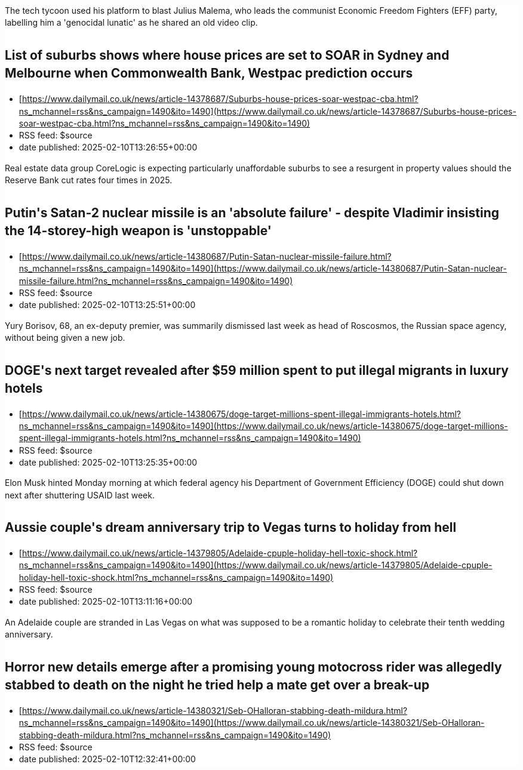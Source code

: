 The tech tycoon used his platform to blast Julius Malema, who leads the communist Economic Freedom Fighters (EFF) party, labelling him a 'genocidal lunatic' as he shared an old video clip.

## List of suburbs shows where house prices are set to SOAR in Sydney and Melbourne when Commonwealth Bank, Westpac prediction occurs
 - [https://www.dailymail.co.uk/news/article-14378687/Suburbs-house-prices-soar-westpac-cba.html?ns_mchannel=rss&ns_campaign=1490&ito=1490](https://www.dailymail.co.uk/news/article-14378687/Suburbs-house-prices-soar-westpac-cba.html?ns_mchannel=rss&ns_campaign=1490&ito=1490)
 - RSS feed: $source
 - date published: 2025-02-10T13:26:55+00:00

Real estate data group CoreLogic is expecting particularly unaffordable suburbs to see a resurgent in property values should the Reserve Bank cut rates four times in 2025.

## Putin's Satan-2 nuclear missile is an 'absolute failure' - despite Vladimir insisting the 14-storey-high weapon is 'unstoppable'
 - [https://www.dailymail.co.uk/news/article-14380687/Putin-Satan-nuclear-missile-failure.html?ns_mchannel=rss&ns_campaign=1490&ito=1490](https://www.dailymail.co.uk/news/article-14380687/Putin-Satan-nuclear-missile-failure.html?ns_mchannel=rss&ns_campaign=1490&ito=1490)
 - RSS feed: $source
 - date published: 2025-02-10T13:25:51+00:00

Yury Borisov, 68, an ex-deputy premier, was summarily dismissed last week as head of Roscosmos, the Russian space agency, without being given a new job.

## DOGE's next target revealed after $59 million spent to put illegal migrants in luxury hotels
 - [https://www.dailymail.co.uk/news/article-14380675/doge-target-millions-spent-illegal-immigrants-hotels.html?ns_mchannel=rss&ns_campaign=1490&ito=1490](https://www.dailymail.co.uk/news/article-14380675/doge-target-millions-spent-illegal-immigrants-hotels.html?ns_mchannel=rss&ns_campaign=1490&ito=1490)
 - RSS feed: $source
 - date published: 2025-02-10T13:25:35+00:00

Elon Musk hinted Monday morning at which federal agency his Department of Government Efficiency (DOGE) could shut down next after shuttering USAID last week.

## Aussie couple's dream anniversary trip to Vegas turns to holiday from hell
 - [https://www.dailymail.co.uk/news/article-14379805/Adelaide-cpuple-holiday-hell-toxic-shock.html?ns_mchannel=rss&ns_campaign=1490&ito=1490](https://www.dailymail.co.uk/news/article-14379805/Adelaide-cpuple-holiday-hell-toxic-shock.html?ns_mchannel=rss&ns_campaign=1490&ito=1490)
 - RSS feed: $source
 - date published: 2025-02-10T13:11:16+00:00

An Adelaide couple are stranded in Las Vegas on what was supposed to be a romantic holiday to celebrate their tenth wedding anniversary.

## Horror new details emerge after a promising young motocross rider was allegedly stabbed to death on the night he tried help a mate get over a break-up
 - [https://www.dailymail.co.uk/news/article-14380321/Seb-OHalloran-stabbing-death-mildura.html?ns_mchannel=rss&ns_campaign=1490&ito=1490](https://www.dailymail.co.uk/news/article-14380321/Seb-OHalloran-stabbing-death-mildura.html?ns_mchannel=rss&ns_campaign=1490&ito=1490)
 - RSS feed: $source
 - date published: 2025-02-10T12:32:41+00:00
